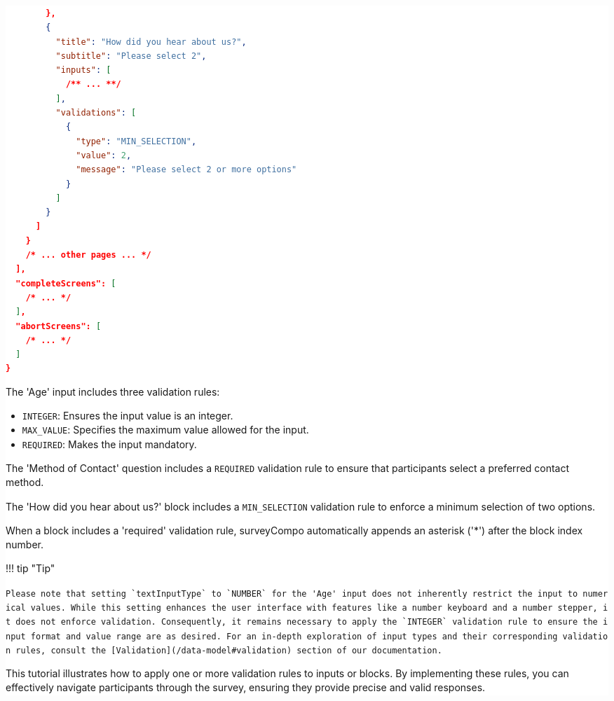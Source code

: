 ```json linenums="1" hl_lines="17-31 42-47 57-63"
        },
        {
          "title": "How did you hear about us?",
          "subtitle": "Please select 2",
          "inputs": [
            /** ... **/
          ],
          "validations": [
            {
              "type": "MIN_SELECTION",
              "value": 2,
              "message": "Please select 2 or more options"
            }
          ]
        }
      ]
    }
    /* ... other pages ... */
  ],
  "completeScreens": [
    /* ... */
  ],
  "abortScreens": [
    /* ... */
  ]
}
```

The 'Age' input includes three validation rules:

- `INTEGER`: Ensures the input value is an integer.
- `MAX_VALUE`: Specifies the maximum value allowed for the input.
- `REQUIRED`: Makes the input mandatory.

The 'Method of Contact' question includes a `REQUIRED` validation rule to ensure that participants select a preferred contact method.

The 'How did you hear about us?' block includes a `MIN_SELECTION` validation rule to enforce a minimum selection of two options.

When a block includes a 'required' validation rule, surveyCompo automatically appends an asterisk ('\*') after the block index number.

!!! tip "Tip"

    Please note that setting `textInputType` to `NUMBER` for the 'Age' input does not inherently restrict the input to numerical values. While this setting enhances the user interface with features like a number keyboard and a number stepper, it does not enforce validation. Consequently, it remains necessary to apply the `INTEGER` validation rule to ensure the input format and value range are as desired. For an in-depth exploration of input types and their corresponding validation rules, consult the [Validation](/data-model#validation) section of our documentation.

This tutorial illustrates how to apply one or more validation rules to inputs or blocks. By implementing these rules, you can effectively navigate participants through the survey, ensuring they provide precise and valid responses.

